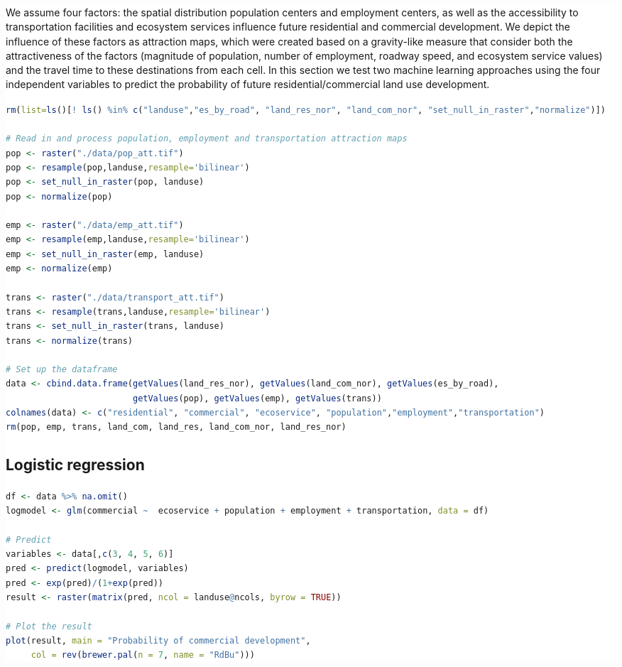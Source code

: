 We assume four factors: the spatial distribution population centers and
employment centers, as well as the accessibility to transportation
facilities and ecosystem services influence future residential and
commercial development. We depict the influence of these factors as
attraction maps, which were created based on a gravity-like measure that
consider both the attractiveness of the factors (magnitude of
population, number of employment, roadway speed, and ecosystem service
values) and the travel time to these destinations from each cell. In
this section we test two machine learning approaches using the four
independent variables to predict the probability of future
residential/commercial land use development.

``` r
rm(list=ls()[! ls() %in% c("landuse","es_by_road", "land_res_nor", "land_com_nor", "set_null_in_raster","normalize")])

# Read in and process population, employment and transportation attraction maps
pop <- raster("./data/pop_att.tif") 
pop <- resample(pop,landuse,resample='bilinear')
pop <- set_null_in_raster(pop, landuse) 
pop <- normalize(pop)

emp <- raster("./data/emp_att.tif")
emp <- resample(emp,landuse,resample='bilinear')
emp <- set_null_in_raster(emp, landuse) 
emp <- normalize(emp)

trans <- raster("./data/transport_att.tif")
trans <- resample(trans,landuse,resample='bilinear')
trans <- set_null_in_raster(trans, landuse) 
trans <- normalize(trans)

# Set up the dataframe
data <- cbind.data.frame(getValues(land_res_nor), getValues(land_com_nor), getValues(es_by_road),
                         getValues(pop), getValues(emp), getValues(trans))
colnames(data) <- c("residential", "commercial", "ecoservice", "population","employment","transportation")
rm(pop, emp, trans, land_com, land_res, land_com_nor, land_res_nor)
```

## Logistic regression

``` r
df <- data %>% na.omit()
logmodel <- glm(commercial ~  ecoservice + population + employment + transportation, data = df)

# Predict
variables <- data[,c(3, 4, 5, 6)]
pred <- predict(logmodel, variables)
pred <- exp(pred)/(1+exp(pred))
result <- raster(matrix(pred, ncol = landuse@ncols, byrow = TRUE))

# Plot the result
plot(result, main = "Probability of commercial development", 
     col = rev(brewer.pal(n = 7, name = "RdBu")))
```
